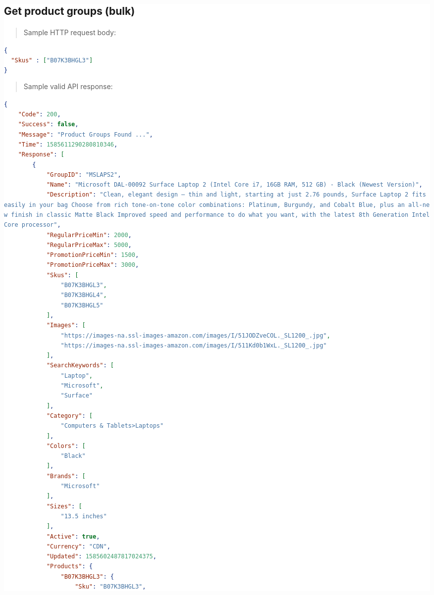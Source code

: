 
## Get product groups (bulk)

> Sample HTTP request body:

```json
{
  "Skus" : ["B07K3BHGL3"]
}
```

> Sample valid API response:

```json
{
    "Code": 200,
    "Success": false,
    "Message": "Product Groups Found ...",
    "Time": 1585611290280810346,
    "Response": [
        {
            "GroupID": "MSLAPS2",
            "Name": "Microsoft DAL-00092 Surface Laptop 2 (Intel Core i7, 16GB RAM, 512 GB) - Black (Newest Version)",
            "Description": "Clean, elegant design — thin and light, starting at just 2.76 pounds, Surface Laptop 2 fits easily in your bag Choose from rich tone-on-tone color combinations: Platinum, Burgundy, and Cobalt Blue, plus an all-new finish in classic Matte Black Improved speed and performance to do what you want, with the latest 8th Generation Intel Core processor",
            "RegularPriceMin": 2000,
            "RegularPriceMax": 5000,
            "PromotionPriceMin": 1500,
            "PromotionPriceMax": 3000,
            "Skus": [
                "B07K3BHGL3",
                "B07K3BHGL4",
                "B07K3BHGL5"
            ],
            "Images": [
                "https://images-na.ssl-images-amazon.com/images/I/51JODZveCOL._SL1200_.jpg",
                "https://images-na.ssl-images-amazon.com/images/I/511Kd0b1WxL._SL1200_.jpg"
            ],
            "SearchKeywords": [
                "Laptop",
                "Microsoft",
                "Surface"
            ],
            "Category": [
                "Computers & Tablets>Laptops"
            ],
            "Colors": [
                "Black"
            ],
            "Brands": [
                "Microsoft"
            ],
            "Sizes": [
                "13.5 inches"
            ],
            "Active": true,
            "Currency": "CDN",
            "Updated": 1585602487817024375,
            "Products": {
                "B07K3BHGL3": {
                    "Sku": "B07K3BHGL3",
```